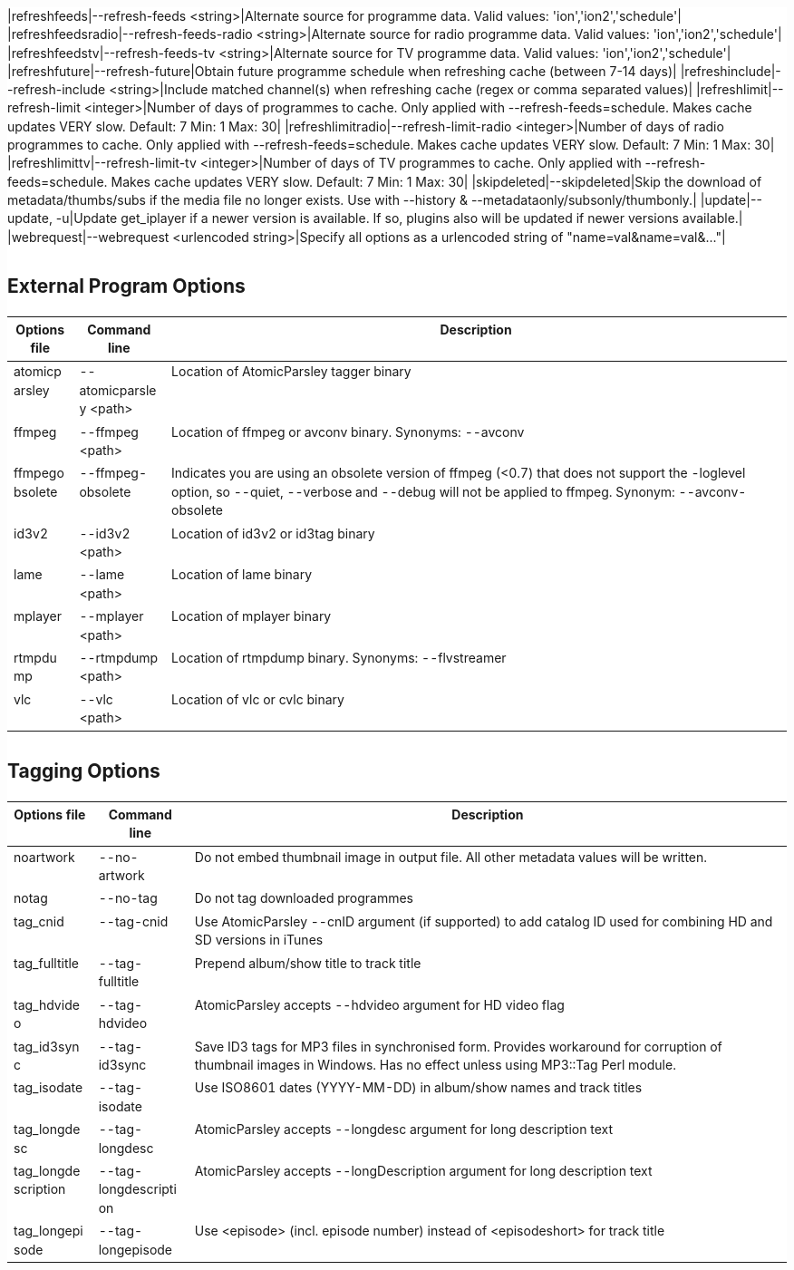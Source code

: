 |refreshfeeds|--refresh-feeds &lt;string&gt;|Alternate source for programme data.  Valid values: &#39;ion&#39;,&#39;ion2&#39;,&#39;schedule&#39;|
|refreshfeedsradio|--refresh-feeds-radio &lt;string&gt;|Alternate source for radio programme data.  Valid values: &#39;ion&#39;,&#39;ion2&#39;,&#39;schedule&#39;|
|refreshfeedstv|--refresh-feeds-tv &lt;string&gt;|Alternate source for TV programme data.  Valid values: &#39;ion&#39;,&#39;ion2&#39;,&#39;schedule&#39;|
|refreshfuture|--refresh-future|Obtain future programme schedule when refreshing cache (between 7-14 days)|
|refreshinclude|--refresh-include &lt;string&gt;|Include matched channel(s) when refreshing cache (regex or comma separated values)|
|refreshlimit|--refresh-limit &lt;integer&gt;|Number of days of programmes to cache. Only applied with --refresh-feeds=schedule. Makes cache updates VERY slow. Default: 7 Min: 1 Max: 30|
|refreshlimitradio|--refresh-limit-radio &lt;integer&gt;|Number of days of radio programmes to cache. Only applied with --refresh-feeds=schedule. Makes cache updates VERY slow. Default: 7 Min: 1 Max: 30|
|refreshlimittv|--refresh-limit-tv &lt;integer&gt;|Number of days of TV programmes to cache. Only applied with --refresh-feeds=schedule. Makes cache updates VERY slow. Default: 7 Min: 1 Max: 30|
|skipdeleted|--skipdeleted|Skip the download of metadata/thumbs/subs if the media file no longer exists. Use with --history &amp; --metadataonly/subsonly/thumbonly.|
|update|--update, -u|Update get_iplayer if a newer version is available. If so, plugins also will be updated if newer versions available.|
|webrequest|--webrequest &lt;urlencoded string&gt;|Specify all options as a urlencoded string of &quot;name=val&amp;name=val&amp;...&quot;|

<a id="external-program-options"></a>

## External Program Options

|Options file|Command line|Description|
|------------|------------|-----------|
|atomicparsley|--atomicparsley &lt;path&gt;|Location of AtomicParsley tagger binary|
|ffmpeg|--ffmpeg &lt;path&gt;|Location of ffmpeg or avconv binary. Synonyms: --avconv|
|ffmpegobsolete|--ffmpeg-obsolete|Indicates you are using an obsolete version of ffmpeg (&lt;0.7) that does not support the -loglevel option, so  --quiet, --verbose and --debug will not be applied to ffmpeg. Synonym: --avconv-obsolete|
|id3v2|--id3v2 &lt;path&gt;|Location of id3v2 or id3tag binary|
|lame|--lame &lt;path&gt;|Location of lame binary|
|mplayer|--mplayer &lt;path&gt;|Location of mplayer binary|
|rtmpdump|--rtmpdump &lt;path&gt;|Location of rtmpdump binary. Synonyms: --flvstreamer|
|vlc|--vlc &lt;path&gt;|Location of vlc or cvlc binary|

<a id="tagging-options"></a>

## Tagging Options

|Options file|Command line|Description|
|------------|------------|-----------|
|noartwork|--no-artwork|Do not embed thumbnail image in output file.  All other metadata values will be written.|
|notag|--no-tag|Do not tag downloaded programmes|
|tag_cnid|--tag-cnid|Use AtomicParsley --cnID argument (if supported) to add catalog ID used for combining HD and SD versions in iTunes|
|tag_fulltitle|--tag-fulltitle|Prepend album/show title to track title|
|tag_hdvideo|--tag-hdvideo|AtomicParsley accepts --hdvideo argument for HD video flag|
|tag_id3sync|--tag-id3sync|Save ID3 tags for MP3 files in synchronised form. Provides workaround for corruption of thumbnail images in Windows. Has no effect unless using MP3::Tag Perl module.|
|tag_isodate|--tag-isodate|Use ISO8601 dates (YYYY-MM-DD) in album/show names and track titles|
|tag_longdesc|--tag-longdesc|AtomicParsley accepts --longdesc argument for long description text|
|tag_longdescription|--tag-longdescription|AtomicParsley accepts --longDescription argument for long description text|
|tag_longepisode|--tag-longepisode|Use &lt;episode&gt; (incl. episode number) instead of &lt;episodeshort&gt; for track title|